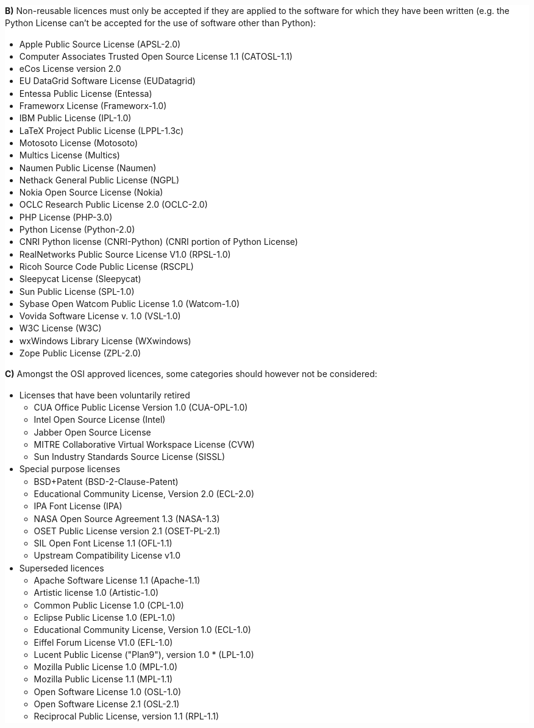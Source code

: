 **B)** Non-reusable licences must only be accepted if they are applied to the software for which they have been written (e.g. the Python License can’t be accepted for the use of software other than Python):
* Apple Public Source License (APSL-2.0)
* Computer Associates Trusted Open Source License 1.1 (CATOSL-1.1)
* eCos License version 2.0
* EU DataGrid Software License (EUDatagrid)
* Entessa Public License (Entessa)
* Frameworx License (Frameworx-1.0)
* IBM Public License (IPL-1.0)
* LaTeX Project Public License (LPPL-1.3c)
* Motosoto License (Motosoto)
* Multics License (Multics)
* Naumen Public License (Naumen)
* Nethack General Public License (NGPL)
* Nokia Open Source License (Nokia)
* OCLC Research Public License 2.0 (OCLC-2.0)
* PHP License (PHP-3.0)
* Python License (Python-2.0)
* CNRI Python license (CNRI-Python) (CNRI portion of Python License)
* RealNetworks Public Source License V1.0 (RPSL-1.0)
* Ricoh Source Code Public License (RSCPL)
* Sleepycat License (Sleepycat)
* Sun Public License (SPL-1.0)
* Sybase Open Watcom Public License 1.0 (Watcom-1.0)
* Vovida Software License v. 1.0 (VSL-1.0)
* W3C License (W3C)
* wxWindows Library License (WXwindows)
* Zope Public License (ZPL-2.0)

**C)** Amongst the OSI approved licences, some categories should however not be considered:
* Licenses that have been voluntarily retired
  * CUA Office Public License Version 1.0 (CUA-OPL-1.0)
  * Intel Open Source License (Intel)
  * Jabber Open Source License
  * MITRE Collaborative Virtual Workspace License (CVW)
  * Sun Industry Standards Source License (SISSL)
* Special purpose licenses
  * BSD+Patent (BSD-2-Clause-Patent)
  * Educational Community License, Version 2.0 (ECL-2.0)
  * IPA Font License (IPA)
  * NASA Open Source Agreement 1.3 (NASA-1.3)
  * OSET Public License version 2.1 (OSET-PL-2.1)
  * SIL Open Font License 1.1 (OFL-1.1)
  * Upstream Compatibility License v1.0
* Superseded licences
  * Apache Software License 1.1 (Apache-1.1)
  * Artistic license 1.0 (Artistic-1.0)
  * Common Public License 1.0 (CPL-1.0)
  * Eclipse Public License 1.0 (EPL-1.0)
  * Educational Community License, Version 1.0 (ECL-1.0)
  * Eiffel Forum License V1.0 (EFL-1.0)
  * Lucent Public License ("Plan9"), version 1.0  * (LPL-1.0)
  * Mozilla Public License 1.0 (MPL-1.0)
  * Mozilla Public License 1.1 (MPL-1.1)
  * Open Software License 1.0 (OSL-1.0)
  * Open Software License 2.1 (OSL-2.1)
  * Reciprocal Public License, version 1.1 (RPL-1.1)
